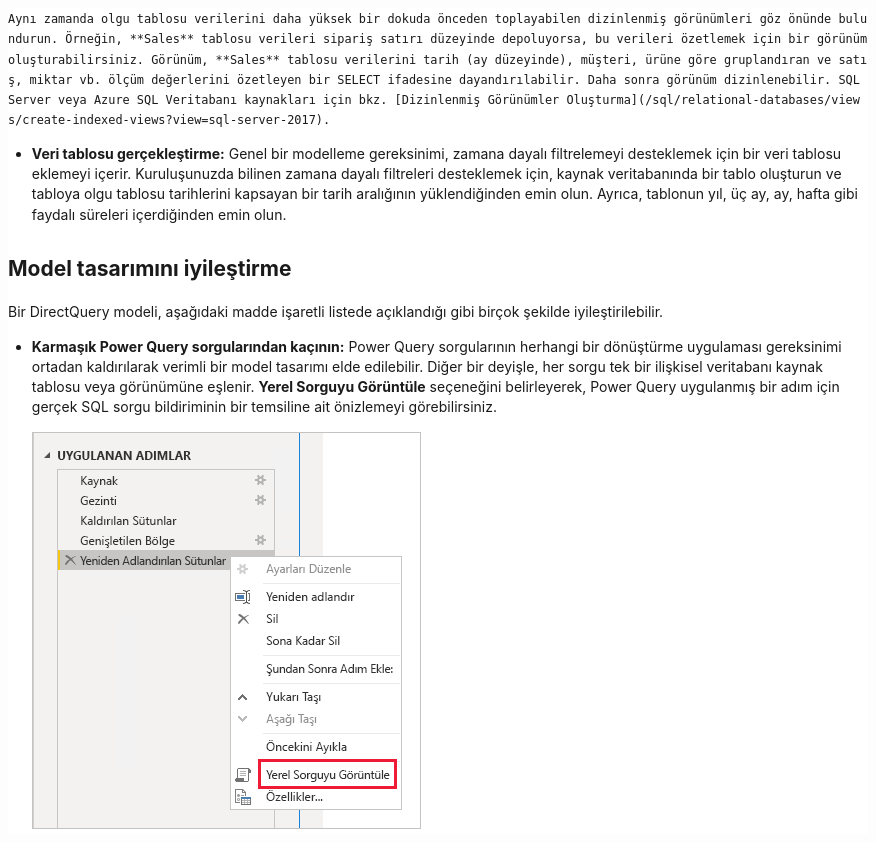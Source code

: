    Aynı zamanda olgu tablosu verilerini daha yüksek bir dokuda önceden toplayabilen dizinlenmiş görünümleri göz önünde bulundurun. Örneğin, **Sales** tablosu verileri sipariş satırı düzeyinde depoluyorsa, bu verileri özetlemek için bir görünüm oluşturabilirsiniz. Görünüm, **Sales** tablosu verilerini tarih (ay düzeyinde), müşteri, ürüne göre gruplandıran ve satış, miktar vb. ölçüm değerlerini özetleyen bir SELECT ifadesine dayandırılabilir. Daha sonra görünüm dizinlenebilir. SQL Server veya Azure SQL Veritabanı kaynakları için bkz. [Dizinlenmiş Görünümler Oluşturma](/sql/relational-databases/views/create-indexed-views?view=sql-server-2017).
- **Veri tablosu gerçekleştirme:** Genel bir modelleme gereksinimi, zamana dayalı filtrelemeyi desteklemek için bir veri tablosu eklemeyi içerir. Kuruluşunuzda bilinen zamana dayalı filtreleri desteklemek için, kaynak veritabanında bir tablo oluşturun ve tabloya olgu tablosu tarihlerini kapsayan bir tarih aralığının yüklendiğinden emin olun. Ayrıca, tablonun yıl, üç ay, ay, hafta gibi faydalı süreleri içerdiğinden emin olun.

## <a name="optimize-model-design"></a>Model tasarımını iyileştirme

Bir DirectQuery modeli, aşağıdaki madde işaretli listede açıklandığı gibi birçok şekilde iyileştirilebilir.

- **Karmaşık Power Query sorgularından kaçının:** Power Query sorgularının herhangi bir dönüştürme uygulaması gereksinimi ortadan kaldırılarak verimli bir model tasarımı elde edilebilir. Diğer bir deyişle, her sorgu tek bir ilişkisel veritabanı kaynak tablosu veya görünümüne eşlenir. **Yerel Sorguyu Görüntüle** seçeneğini belirleyerek, Power Query uygulanmış bir adım için gerçek SQL sorgu bildiriminin bir temsiline ait önizlemeyi görebilirsiniz.

    ![Sorgu Düzenleyicisi uygulanmış adımlarda beş adım gösterilir. "Yeniden Adlandırılan Sütunlar" adlı son adıma sağ tıklandığın bağlam menüsü açılır. "Yerel Sorguyu Görüntüle" seçeneği etkinleştirilir ve vurgulanır.](media/directquery-model-guidance/directquery-model-guidance-query-editor-view-native-query.png)
    